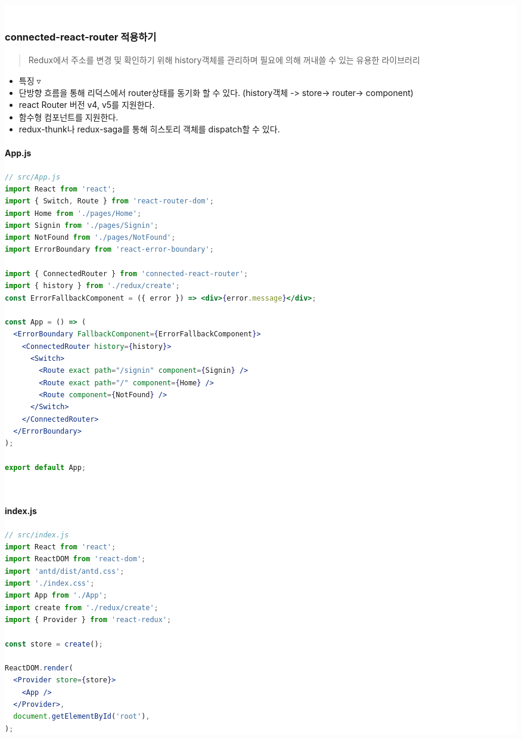 <br/>

### connected-react-router 적용하기 <a id="a17"></a>

> Redux에서 주소를 변경 및 확인하기 위해 history객체를 관리하며 필요에 의해 꺼내쓸 수 있는 유용한 라이브러리

- 특징 ▿
- 단방향 흐름을 통해 리덕스에서 router상태를 동기화 할 수 있다. (history객체 -> store-> router-> component)
- react Router 버전 v4, v5를 지원한다. 
- 함수형 컴포넌트를 지원한다. 
- redux-thunk나 redux-saga를 통해 히스토리 객체를 dispatch할 수 있다. 

#### App.js <a id="a18"></a>

```jsx
// src/App.js
import React from 'react';
import { Switch, Route } from 'react-router-dom';
import Home from './pages/Home';
import Signin from './pages/Signin';
import NotFound from './pages/NotFound';
import ErrorBoundary from 'react-error-boundary';

import { ConnectedRouter } from 'connected-react-router';
import { history } from './redux/create';
const ErrorFallbackComponent = ({ error }) => <div>{error.message}</div>;

const App = () => (
  <ErrorBoundary FallbackComponent={ErrorFallbackComponent}>
    <ConnectedRouter history={history}>
      <Switch>
        <Route exact path="/signin" component={Signin} />
        <Route exact path="/" component={Home} />
        <Route component={NotFound} />
      </Switch>
    </ConnectedRouter>
  </ErrorBoundary>
);

export default App;
```

<br/>

#### index.js <a id="a19"></a>

```jsx
// src/index.js
import React from 'react';
import ReactDOM from 'react-dom';
import 'antd/dist/antd.css';
import './index.css';
import App from './App';
import create from './redux/create';
import { Provider } from 'react-redux';

const store = create();

ReactDOM.render(
  <Provider store={store}>
    <App />
  </Provider>,
  document.getElementById('root'),
);
```

